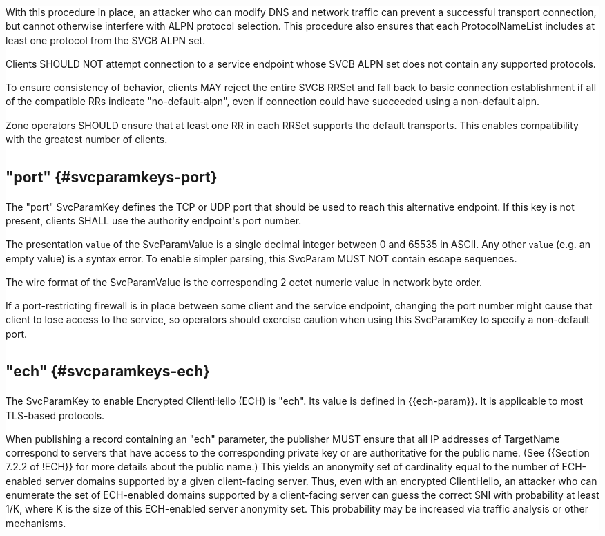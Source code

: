 With this procedure in place, an attacker who can modify DNS and network
traffic can prevent a successful transport connection, but cannot otherwise
interfere with ALPN protocol selection.  This procedure also ensures that
each ProtocolNameList includes at least one protocol from the SVCB ALPN set.

Clients SHOULD NOT attempt connection to a service endpoint whose SVCB
ALPN set does not contain any supported protocols.

To ensure
consistency of behavior, clients MAY reject the entire SVCB RRSet and fall
back to basic connection establishment if all of the compatible RRs indicate
"no-default-alpn", even if connection could have succeeded using a
non-default alpn.

Zone operators SHOULD ensure that at least one RR in each RRSet supports the
default transports.  This enables compatibility with the greatest number of
clients.

## "port" {#svcparamkeys-port}

The "port" SvcParamKey defines the TCP or UDP port
that should be used to reach this alternative endpoint.
If this key is not present, clients SHALL use the authority endpoint's port
number.

The presentation `value` of the SvcParamValue is a single decimal integer
between 0 and 65535 in ASCII.  Any other `value` (e.g. an empty value)
is a syntax error.  To enable simpler parsing, this SvcParam MUST NOT contain
escape sequences.

The wire format of the SvcParamValue
is the corresponding 2 octet numeric value in network byte order.

If a port-restricting firewall is in place between some client and the service
endpoint, changing the port number might cause that client to lose access to
the service, so operators should exercise caution when using this SvcParamKey
to specify a non-default port.

## "ech" {#svcparamkeys-ech}

The SvcParamKey to enable Encrypted ClientHello (ECH) is "ech".  Its
value is defined in {{ech-param}}.  It is applicable to most TLS-based
protocols.

When publishing a record containing an "ech" parameter, the publisher
MUST ensure that all IP addresses of TargetName correspond to servers
that have access to the corresponding private key or are authoritative
for the public name. (See {{Section 7.2.2 of !ECH}} for more
details about the public name.) This yields an anonymity set of cardinality
equal to the number of ECH-enabled server domains supported by a given
client-facing server. Thus, even with an encrypted ClientHello, an attacker
who can enumerate the set of ECH-enabled domains supported by a
client-facing server can guess the
correct SNI with probability at least 1/K, where K is the size of this
ECH-enabled server anonymity set. This probability may be increased via
traffic analysis or other mechanisms.
